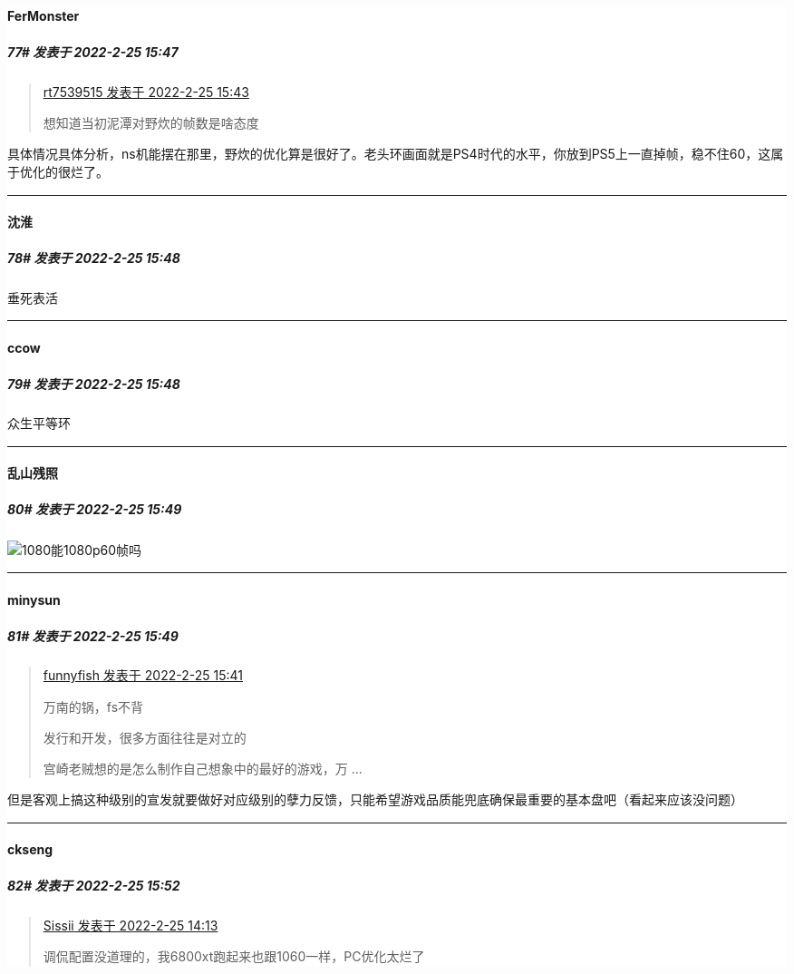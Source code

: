 ####  FerMonster  
##### 77#       发表于 2022-2-25 15:47

<blockquote><a href="httphttps://bbs.saraba1st.com/2b/forum.php?mod=redirect&amp;goto=findpost&amp;pid=54828773&amp;ptid=2054543" target="_blank">rt7539515 发表于 2022-2-25 15:43</a>

想知道当初泥潭对野炊的帧数是啥态度</blockquote>
具体情况具体分析，ns机能摆在那里，野炊的优化算是很好了。老头环画面就是PS4时代的水平，你放到PS5上一直掉帧，稳不住60，这属于优化的很烂了。

*****

####  沈淮  
##### 78#       发表于 2022-2-25 15:48

垂死表活

*****

####  ccow  
##### 79#       发表于 2022-2-25 15:48

众生平等环

*****

####  乱山残照  
##### 80#       发表于 2022-2-25 15:49

<img src="https://static.saraba1st.com/image/smiley/face2017/099.png" referrerpolicy="no-referrer">1080能1080p60帧吗

*****

####  minysun  
##### 81#       发表于 2022-2-25 15:49

<blockquote><a href="httphttps://bbs.saraba1st.com/2b/forum.php?mod=redirect&amp;goto=findpost&amp;pid=54828754&amp;ptid=2054543" target="_blank">funnyfish 发表于 2022-2-25 15:41</a>

万南的锅，fs不背

发行和开发，很多方面往往是对立的

宫崎老贼想的是怎么制作自己想象中的最好的游戏，万 ...</blockquote>
但是客观上搞这种级别的宣发就要做好对应级别的孽力反馈，只能希望游戏品质能兜底确保最重要的基本盘吧（看起来应该没问题）

*****

####  ckseng  
##### 82#       发表于 2022-2-25 15:52

<blockquote><a href="httphttps://bbs.saraba1st.com/2b/forum.php?mod=redirect&amp;goto=findpost&amp;pid=54827645&amp;ptid=2054543" target="_blank">Sissii 发表于 2022-2-25 14:13</a>

调侃配置没道理的，我6800xt跑起来也跟1060一样，PC优化太烂了
